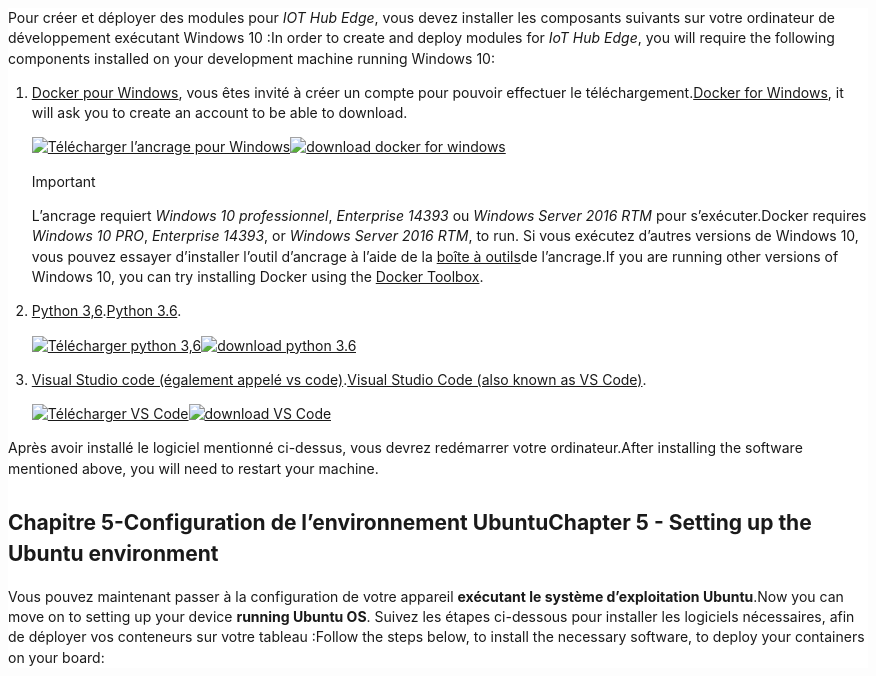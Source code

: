 <span data-ttu-id="df6f7-259">Pour créer et déployer des modules pour *IOT Hub Edge*, vous devez installer les composants suivants sur votre ordinateur de développement exécutant Windows 10 :</span><span class="sxs-lookup"><span data-stu-id="df6f7-259">In order to create and deploy modules for *IoT Hub Edge*, you will require the following components installed on your development machine running Windows 10:</span></span>

1.  <span data-ttu-id="df6f7-260">[Docker pour Windows](https://store.docker.com/editions/community/docker-ce-desktop-windows), vous êtes invité à créer un compte pour pouvoir effectuer le téléchargement.</span><span class="sxs-lookup"><span data-stu-id="df6f7-260">[Docker for Windows](https://store.docker.com/editions/community/docker-ce-desktop-windows), it will ask you to create an account to be able to download.</span></span> 

    <span data-ttu-id="df6f7-261">[![Télécharger l’ancrage pour Windows](images/AzureLabs-Lab313-21.png)](https://store.docker.com/editions/community/docker-ce-desktop-windows)</span><span class="sxs-lookup"><span data-stu-id="df6f7-261">[![download docker for windows](images/AzureLabs-Lab313-21.png)](https://store.docker.com/editions/community/docker-ce-desktop-windows)</span></span>

    > [!IMPORTANT]
    > <span data-ttu-id="df6f7-262">L’ancrage requiert *Windows 10 professionnel*, *Enterprise 14393* ou *Windows Server 2016 RTM* pour s’exécuter.</span><span class="sxs-lookup"><span data-stu-id="df6f7-262">Docker requires *Windows 10 PRO*, *Enterprise 14393*, or *Windows Server 2016 RTM*, to run.</span></span> <span data-ttu-id="df6f7-263">Si vous exécutez d’autres versions de Windows 10, vous pouvez essayer d’installer l’outil d’ancrage à l’aide de la [boîte à outils](https://docs.docker.com/toolbox/toolbox_install_windows/)de l’ancrage.</span><span class="sxs-lookup"><span data-stu-id="df6f7-263">If you are running other versions of Windows 10, you can try installing Docker using the [Docker Toolbox](https://docs.docker.com/toolbox/toolbox_install_windows/).</span></span>

2.  <span data-ttu-id="df6f7-264">[Python 3,6](https://www.python.org/downloads/).</span><span class="sxs-lookup"><span data-stu-id="df6f7-264">[Python 3.6](https://www.python.org/downloads/).</span></span>

    <span data-ttu-id="df6f7-265">[![Télécharger python 3,6](images/AzureLabs-Lab313-22.png)](https://www.python.org/downloads/)</span><span class="sxs-lookup"><span data-stu-id="df6f7-265">[![download python 3.6](images/AzureLabs-Lab313-22.png)](https://www.python.org/downloads/)</span></span>

3.  <span data-ttu-id="df6f7-266">[Visual Studio code (également appelé vs code)](https://code.visualstudio.com/download).</span><span class="sxs-lookup"><span data-stu-id="df6f7-266">[Visual Studio Code (also known as VS Code)](https://code.visualstudio.com/download).</span></span>

    <span data-ttu-id="df6f7-267">[![Télécharger VS Code](images/AzureLabs-Lab313-23.png)](https://code.visualstudio.com/download)</span><span class="sxs-lookup"><span data-stu-id="df6f7-267">[![download VS Code](images/AzureLabs-Lab313-23.png)](https://code.visualstudio.com/download)</span></span>

<span data-ttu-id="df6f7-268">Après avoir installé le logiciel mentionné ci-dessus, vous devrez redémarrer votre ordinateur.</span><span class="sxs-lookup"><span data-stu-id="df6f7-268">After installing the software mentioned above, you will need to restart your machine.</span></span>

## <a name="chapter-5---setting-up-the-ubuntu-environment"></a><span data-ttu-id="df6f7-269">Chapitre 5-Configuration de l’environnement Ubuntu</span><span class="sxs-lookup"><span data-stu-id="df6f7-269">Chapter 5 - Setting up the Ubuntu environment</span></span>

<span data-ttu-id="df6f7-270">Vous pouvez maintenant passer à la configuration de votre appareil **exécutant le système d’exploitation Ubuntu**.</span><span class="sxs-lookup"><span data-stu-id="df6f7-270">Now you can move on to setting up your device **running Ubuntu OS**.</span></span> <span data-ttu-id="df6f7-271">Suivez les étapes ci-dessous pour installer les logiciels nécessaires, afin de déployer vos conteneurs sur votre tableau :</span><span class="sxs-lookup"><span data-stu-id="df6f7-271">Follow the steps below, to install the necessary software, to deploy your containers on your board:</span></span>
